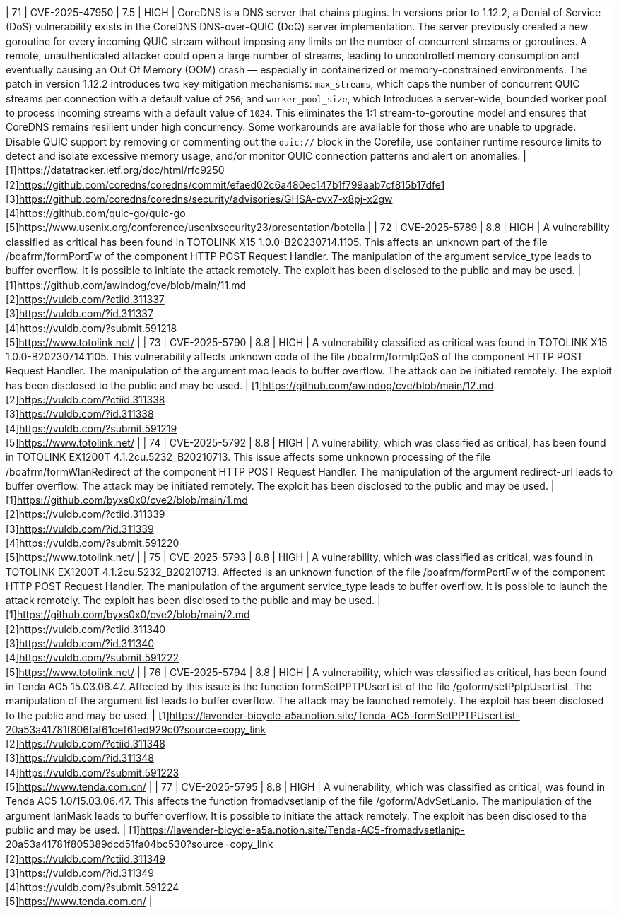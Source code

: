 | 71 | CVE-2025-47950 | 7.5  | HIGH | CoreDNS is a DNS server that chains plugins. In versions prior to 1.12.2, a Denial of Service (DoS) vulnerability exists in the CoreDNS DNS-over-QUIC (DoQ) server implementation. The server previously created a new goroutine for every incoming QUIC stream without imposing any limits on the number of concurrent streams or goroutines. A remote, unauthenticated attacker could open a large number of streams, leading to uncontrolled memory consumption and eventually causing an Out Of Memory (OOM) crash — especially in containerized or memory-constrained environments. The patch in version 1.12.2 introduces two key mitigation mechanisms: `max_streams`, which caps the number of concurrent QUIC streams per connection with a default value of `256`; and `worker_pool_size`, which Introduces a server-wide, bounded worker pool to process incoming streams with a default value of `1024`. This eliminates the 1:1 stream-to-goroutine model and ensures that CoreDNS remains resilient under high concurrency.  Some workarounds are available for those who are unable to upgrade. Disable QUIC support by removing or commenting out the `quic://` block in the Corefile, use container runtime resource limits to detect and isolate excessive memory usage, and/or monitor QUIC connection patterns and alert on anomalies. | [1]https://datatracker.ietf.org/doc/html/rfc9250<br>[2]https://github.com/coredns/coredns/commit/efaed02c6a480ec147b1f799aab7cf815b17dfe1<br>[3]https://github.com/coredns/coredns/security/advisories/GHSA-cvx7-x8pj-x2gw<br>[4]https://github.com/quic-go/quic-go<br>[5]https://www.usenix.org/conference/usenixsecurity23/presentation/botella |
| 72 | CVE-2025-5789 | 8.8  | HIGH | A vulnerability classified as critical has been found in TOTOLINK X15 1.0.0-B20230714.1105. This affects an unknown part of the file /boafrm/formPortFw of the component HTTP POST Request Handler. The manipulation of the argument service_type leads to buffer overflow. It is possible to initiate the attack remotely. The exploit has been disclosed to the public and may be used. | [1]https://github.com/awindog/cve/blob/main/11.md<br>[2]https://vuldb.com/?ctiid.311337<br>[3]https://vuldb.com/?id.311337<br>[4]https://vuldb.com/?submit.591218<br>[5]https://www.totolink.net/ |
| 73 | CVE-2025-5790 | 8.8  | HIGH | A vulnerability classified as critical was found in TOTOLINK X15 1.0.0-B20230714.1105. This vulnerability affects unknown code of the file /boafrm/formIpQoS of the component HTTP POST Request Handler. The manipulation of the argument mac leads to buffer overflow. The attack can be initiated remotely. The exploit has been disclosed to the public and may be used. | [1]https://github.com/awindog/cve/blob/main/12.md<br>[2]https://vuldb.com/?ctiid.311338<br>[3]https://vuldb.com/?id.311338<br>[4]https://vuldb.com/?submit.591219<br>[5]https://www.totolink.net/ |
| 74 | CVE-2025-5792 | 8.8  | HIGH | A vulnerability, which was classified as critical, has been found in TOTOLINK EX1200T 4.1.2cu.5232_B20210713. This issue affects some unknown processing of the file /boafrm/formWlanRedirect of the component HTTP POST Request Handler. The manipulation of the argument redirect-url leads to buffer overflow. The attack may be initiated remotely. The exploit has been disclosed to the public and may be used. | [1]https://github.com/byxs0x0/cve2/blob/main/1.md<br>[2]https://vuldb.com/?ctiid.311339<br>[3]https://vuldb.com/?id.311339<br>[4]https://vuldb.com/?submit.591220<br>[5]https://www.totolink.net/ |
| 75 | CVE-2025-5793 | 8.8  | HIGH | A vulnerability, which was classified as critical, was found in TOTOLINK EX1200T 4.1.2cu.5232_B20210713. Affected is an unknown function of the file /boafrm/formPortFw of the component HTTP POST Request Handler. The manipulation of the argument service_type leads to buffer overflow. It is possible to launch the attack remotely. The exploit has been disclosed to the public and may be used. | [1]https://github.com/byxs0x0/cve2/blob/main/2.md<br>[2]https://vuldb.com/?ctiid.311340<br>[3]https://vuldb.com/?id.311340<br>[4]https://vuldb.com/?submit.591222<br>[5]https://www.totolink.net/ |
| 76 | CVE-2025-5794 | 8.8  | HIGH | A vulnerability, which was classified as critical, has been found in Tenda AC5 15.03.06.47. Affected by this issue is the function formSetPPTPUserList of the file /goform/setPptpUserList. The manipulation of the argument list leads to buffer overflow. The attack may be launched remotely. The exploit has been disclosed to the public and may be used. | [1]https://lavender-bicycle-a5a.notion.site/Tenda-AC5-formSetPPTPUserList-20a53a41781f806faf61cef61ed929c0?source=copy_link<br>[2]https://vuldb.com/?ctiid.311348<br>[3]https://vuldb.com/?id.311348<br>[4]https://vuldb.com/?submit.591223<br>[5]https://www.tenda.com.cn/ |
| 77 | CVE-2025-5795 | 8.8  | HIGH | A vulnerability, which was classified as critical, was found in Tenda AC5 1.0/15.03.06.47. This affects the function fromadvsetlanip of the file /goform/AdvSetLanip. The manipulation of the argument lanMask leads to buffer overflow. It is possible to initiate the attack remotely. The exploit has been disclosed to the public and may be used. | [1]https://lavender-bicycle-a5a.notion.site/Tenda-AC5-fromadvsetlanip-20a53a41781f805389dcd51fa04bc530?source=copy_link<br>[2]https://vuldb.com/?ctiid.311349<br>[3]https://vuldb.com/?id.311349<br>[4]https://vuldb.com/?submit.591224<br>[5]https://www.tenda.com.cn/ |